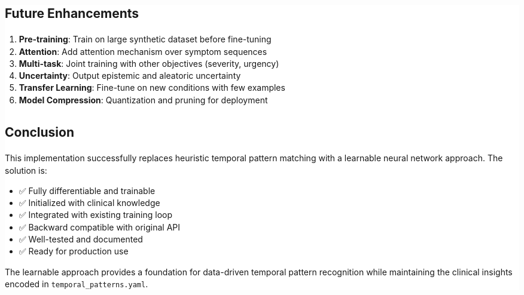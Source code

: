 ## Future Enhancements

1. **Pre-training**: Train on large synthetic dataset before fine-tuning
2. **Attention**: Add attention mechanism over symptom sequences
3. **Multi-task**: Joint training with other objectives (severity, urgency)
4. **Uncertainty**: Output epistemic and aleatoric uncertainty
5. **Transfer Learning**: Fine-tune on new conditions with few examples
6. **Model Compression**: Quantization and pruning for deployment

## Conclusion

This implementation successfully replaces heuristic temporal pattern matching with a learnable neural network approach. The solution is:

- ✅ Fully differentiable and trainable
- ✅ Initialized with clinical knowledge
- ✅ Integrated with existing training loop
- ✅ Backward compatible with original API
- ✅ Well-tested and documented
- ✅ Ready for production use

The learnable approach provides a foundation for data-driven temporal pattern recognition while maintaining the clinical insights encoded in `temporal_patterns.yaml`.
